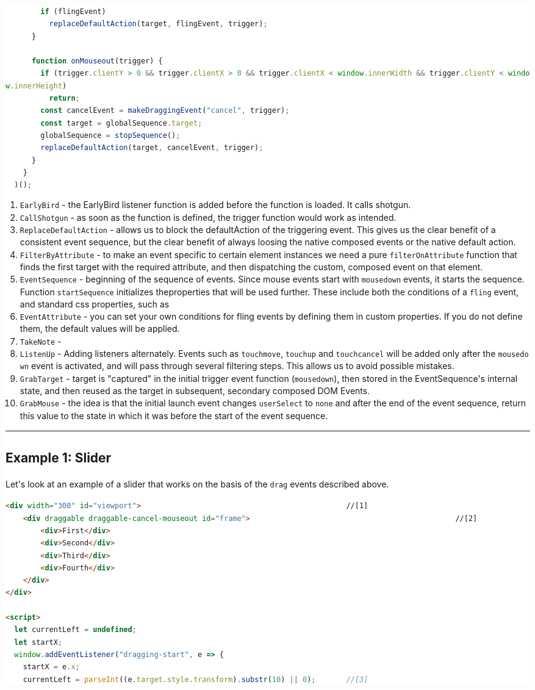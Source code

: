 ```javascript
        if (flingEvent)
          replaceDefaultAction(target, flingEvent, trigger);
      }

      function onMouseout(trigger) {
        if (trigger.clientY > 0 && trigger.clientX > 0 && trigger.clientX < window.innerWidth && trigger.clientY < window.innerHeight)
          return;
        const cancelEvent = makeDraggingEvent("cancel", trigger);
        const target = globalSequence.target;
        globalSequence = stopSequence();
        replaceDefaultAction(target, cancelEvent, trigger);
      }
    }
  )();
```

1. `EarlyBird` - the EarlyBird listener function is added before the function is loaded. It calls shotgun.
2. `CallShotgun` - as soon as the function is defined, the trigger function would work as intended. 
3. `ReplaceDefaultAction` - allows us to block the defaultAction of the triggering event. This gives us the clear benefit of a consistent event sequence, but the clear benefit of always loosing the native composed events or the native default action.
4. `FilterByAttribute` - to make an event specific to certain element instances we need a pure `filterOnAttribute` function that finds the first target with the required attribute, and then dispatching the custom, composed event on that element.         
5. `EventSequence` - beginning of the sequence of events. Since mouse events start with `mousedown` events, it starts the sequence. Function `startSequence` initializes theproperties that will be used further. These include both the conditions of a `fling` event, and standard css properties, such as
6. `EventAttribute` - you can set your own conditions for fling events by defining them in custom properties. If you do not define them, the default values will be applied.
7. `TakeNote` - 
8. `ListenUp` - Adding listeners alternately. Events such as `touchmove`, `touchup` and `touchcancel` will be added only after the `mousedown` event is activated, and will pass through several filtering steps. This allows us to avoid possible mistakes.
9. `GrabTarget` - target is "captured" in the initial trigger event function (`mousedown`), then stored in the EventSequence's internal state, and then reused as the target in subsequent, secondary composed DOM Events.
10. `GrabMouse` - the idea is that the initial launch event changes `userSelect` to `none` and after the end of the event sequence, return this value to the state in which it was before the start of the event sequence.
***

## Example 1: Slider
Let's look at an example of a slider that works on the basis of the `drag` events described above.
```html
<div width="300" id="viewport">                                               //[1]
    <div draggable draggable-cancel-mouseout id="frame">                                               //[2]
        <div>First</div>
        <div>Second</div>
        <div>Third</div>
        <div>Fourth</div>
    </div>
</div>

<script>
  let currentLeft = undefined;
  let startX;
  window.addEventListener("dragging-start", e => {                       
    startX = e.x;
    currentLeft = parseInt((e.target.style.transform).substr(10) || 0);       //[3]
```